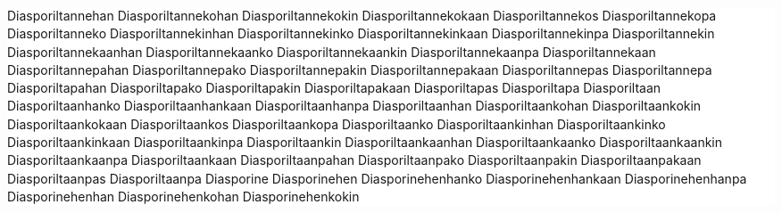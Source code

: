 Diasporiltannehan
Diasporiltannekohan
Diasporiltannekokin
Diasporiltannekokaan
Diasporiltannekos
Diasporiltannekopa
Diasporiltanneko
Diasporiltannekinhan
Diasporiltannekinko
Diasporiltannekinkaan
Diasporiltannekinpa
Diasporiltannekin
Diasporiltannekaanhan
Diasporiltannekaanko
Diasporiltannekaankin
Diasporiltannekaanpa
Diasporiltannekaan
Diasporiltannepahan
Diasporiltannepako
Diasporiltannepakin
Diasporiltannepakaan
Diasporiltannepas
Diasporiltannepa
Diasporiltapahan
Diasporiltapako
Diasporiltapakin
Diasporiltapakaan
Diasporiltapas
Diasporiltapa
Diasporiltaan
Diasporiltaanhanko
Diasporiltaanhankaan
Diasporiltaanhanpa
Diasporiltaanhan
Diasporiltaankohan
Diasporiltaankokin
Diasporiltaankokaan
Diasporiltaankos
Diasporiltaankopa
Diasporiltaanko
Diasporiltaankinhan
Diasporiltaankinko
Diasporiltaankinkaan
Diasporiltaankinpa
Diasporiltaankin
Diasporiltaankaanhan
Diasporiltaankaanko
Diasporiltaankaankin
Diasporiltaankaanpa
Diasporiltaankaan
Diasporiltaanpahan
Diasporiltaanpako
Diasporiltaanpakin
Diasporiltaanpakaan
Diasporiltaanpas
Diasporiltaanpa
Diasporine
Diasporinehen
Diasporinehenhanko
Diasporinehenhankaan
Diasporinehenhanpa
Diasporinehenhan
Diasporinehenkohan
Diasporinehenkokin